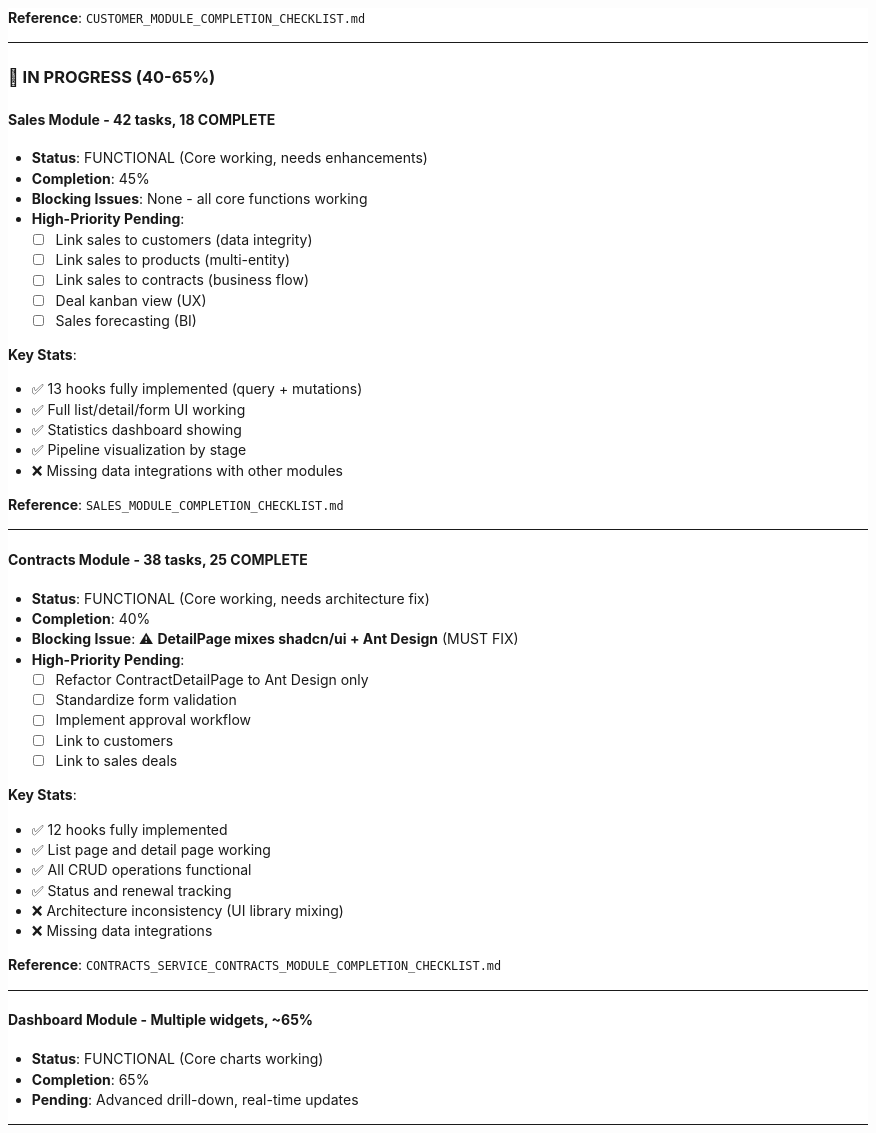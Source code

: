 **Reference**: `CUSTOMER_MODULE_COMPLETION_CHECKLIST.md`

---

### 🔄 IN PROGRESS (40-65%)

#### Sales Module - 42 tasks, 18 COMPLETE
- **Status**: FUNCTIONAL (Core working, needs enhancements)
- **Completion**: 45%
- **Blocking Issues**: None - all core functions working
- **High-Priority Pending**:
  - [ ] Link sales to customers (data integrity)
  - [ ] Link sales to products (multi-entity)
  - [ ] Link sales to contracts (business flow)
  - [ ] Deal kanban view (UX)
  - [ ] Sales forecasting (BI)

**Key Stats**:
- ✅ 13 hooks fully implemented (query + mutations)
- ✅ Full list/detail/form UI working
- ✅ Statistics dashboard showing
- ✅ Pipeline visualization by stage
- ❌ Missing data integrations with other modules

**Reference**: `SALES_MODULE_COMPLETION_CHECKLIST.md`

---

#### Contracts Module - 38 tasks, 25 COMPLETE
- **Status**: FUNCTIONAL (Core working, needs architecture fix)
- **Completion**: 40%
- **Blocking Issue**: ⚠️ **DetailPage mixes shadcn/ui + Ant Design** (MUST FIX)
- **High-Priority Pending**:
  - [ ] Refactor ContractDetailPage to Ant Design only
  - [ ] Standardize form validation
  - [ ] Implement approval workflow
  - [ ] Link to customers
  - [ ] Link to sales deals

**Key Stats**:
- ✅ 12 hooks fully implemented
- ✅ List page and detail page working
- ✅ All CRUD operations functional
- ✅ Status and renewal tracking
- ❌ Architecture inconsistency (UI library mixing)
- ❌ Missing data integrations

**Reference**: `CONTRACTS_SERVICE_CONTRACTS_MODULE_COMPLETION_CHECKLIST.md`

---

#### Dashboard Module - Multiple widgets, ~65%
- **Status**: FUNCTIONAL (Core charts working)
- **Completion**: 65%
- **Pending**: Advanced drill-down, real-time updates

---
